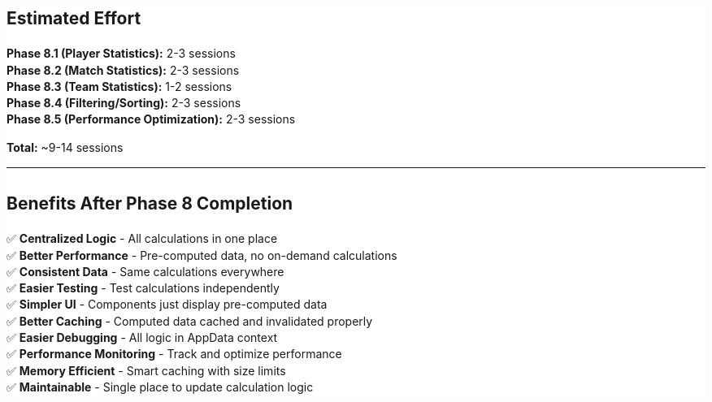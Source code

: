 ## Estimated Effort

**Phase 8.1 (Player Statistics):** 2-3 sessions  
**Phase 8.2 (Match Statistics):** 2-3 sessions  
**Phase 8.3 (Team Statistics):** 1-2 sessions  
**Phase 8.4 (Filtering/Sorting):** 2-3 sessions  
**Phase 8.5 (Performance Optimization):** 2-3 sessions

**Total:** ~9-14 sessions

---

## Benefits After Phase 8 Completion

✅ **Centralized Logic** - All calculations in one place  
✅ **Better Performance** - Pre-computed data, no on-demand calculations  
✅ **Consistent Data** - Same calculations everywhere  
✅ **Easier Testing** - Test calculations independently  
✅ **Simpler UI** - Components just display pre-computed data  
✅ **Better Caching** - Computed data cached and invalidated properly  
✅ **Easier Debugging** - All logic in AppData context  
✅ **Performance Monitoring** - Track and optimize performance  
✅ **Memory Efficient** - Smart caching with size limits  
✅ **Maintainable** - Single place to update calculation logic
